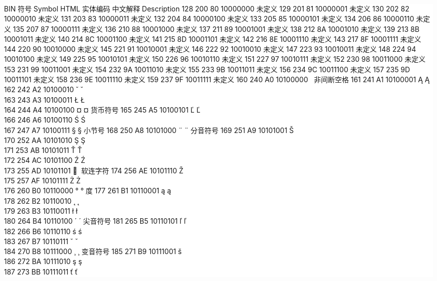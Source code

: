 BIN	符号
Symbol	HTML
实体编码	中文解释
Description
128	200	80	10000000			未定义
129	201	81	10000001			未定义
130	202	82	10000010			未定义
131	203	83	10000011			未定义
132	204	84	10000100			未定义
133	205	85	10000101			未定义
134	206	86	10000110			未定义
135	207	87	10000111			未定义
136	210	88	10001000			未定义
137	211	89	10001001			未定义
138	212	8A	10001010			未定义
139	213	8B	10001011			未定义
140	214	8C	10001100			未定义
141	215	8D	10001101			未定义
142	216	8E	10001110			未定义
143	217	8F	10001111			未定义
144	220	90	10010000			未定义
145	221	91	10010001			未定义
146	222	92	10010010			未定义
147	223	93	10010011			未定义
148	224	94	10010100			未定义
149	225	95	10010101			未定义
150	226	96	10010110			未定义
151	227	97	10010111			未定义
152	230	98	10011000			未定义
153	231	99	10011001			未定义
154	232	9A	10011010			未定义
155	233	9B	10011011			未定义
156	234	9C	10011100			未定义
157	235	9D	10011101			未定义
158	236	9E	10011110			未定义
159	237	9F	10011111			未定义
160	240	A0	10100000		&#160;	非间断空格
161	241	A1	10100001	Ą	&#260;	
162	242	A2	10100010	˘	&#728;	
163	243	A3	10100011	Ł	&#321;	
164	244	A4	10100100	¤	&#164;	货币符号
165	245	A5	10100101	Ľ	&#317;	
166	246	A6	10100110	Ś	&#346;	
167	247	A7	10100111	§	&#167;	小节号
168	250	A8	10101000	¨	&#168;	分音符号
169	251	A9	10101001	Š	&#138;	
170	252	AA	10101010	Ş	&#350;	
171	253	AB	10101011	Ť	&#356;	
172	254	AC	10101100	Ź	&#377;	
173	255	AD	10101101		&#173;	软连字符
174	256	AE	10101110	Ž	&#142;	
175	257	AF	10101111	Ż	&#379;	
176	260	B0	10110000	°	&#176;	度
177	261	B1	10110001	ą	&#261;	
178	262	B2	10110010	˛	&#731;	
179	263	B3	10110011	ł	&#322;	
180	264	B4	10110100	´	&#180;	尖音符号
181	265	B5	10110101	ľ	&#318;	
182	266	B6	10110110	ś	&#347;	
183	267	B7	10110111	ˇ	&#711;	
184	270	B8	10111000	¸	&#184;	变音符号
185	271	B9	10111001	š	&#154;	
186	272	BA	10111010	ş	&#351;	
187	273	BB	10111011	ť	&#357;	